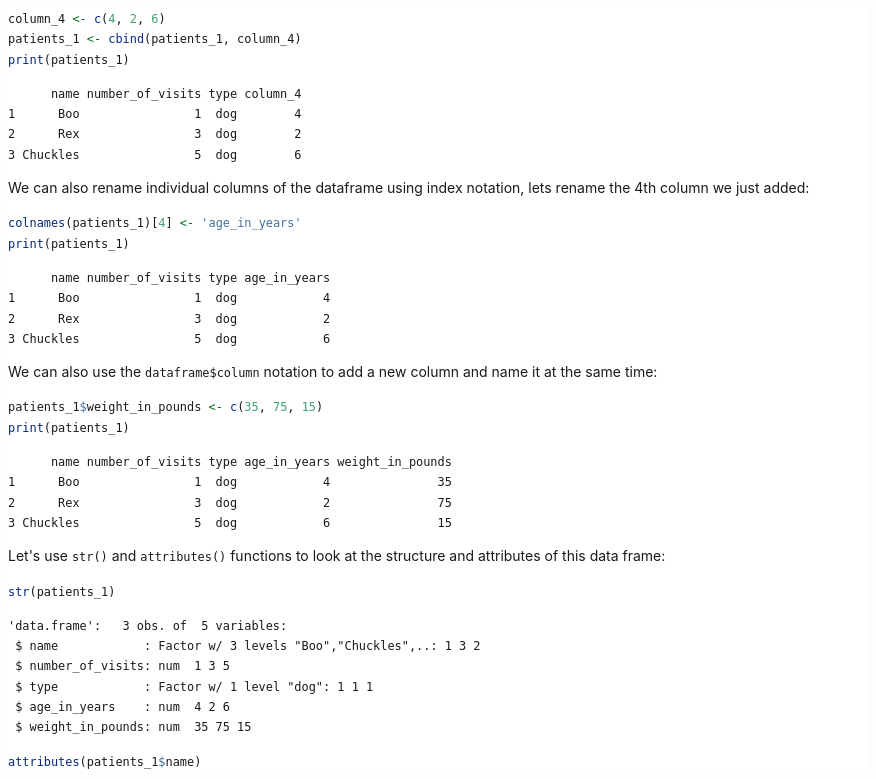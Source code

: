 
```R
column_4 <- c(4, 2, 6)
patients_1 <- cbind(patients_1, column_4)
print(patients_1)
```

          name number_of_visits type column_4
    1      Boo                1  dog        4
    2      Rex                3  dog        2
    3 Chuckles                5  dog        6


We can also rename individual columns of the dataframe using index notation, lets rename the 4th column we just added:


```R
colnames(patients_1)[4] <- 'age_in_years'
print(patients_1)
```

          name number_of_visits type age_in_years
    1      Boo                1  dog            4
    2      Rex                3  dog            2
    3 Chuckles                5  dog            6


We can also use the `dataframe$column` notation to add a new column and name it at the same time:


```R
patients_1$weight_in_pounds <- c(35, 75, 15)
print(patients_1)
```

          name number_of_visits type age_in_years weight_in_pounds
    1      Boo                1  dog            4               35
    2      Rex                3  dog            2               75
    3 Chuckles                5  dog            6               15


Let's use `str()` and `attributes()` functions to look at the structure and attributes of this data frame:


```R
str(patients_1)
```

    'data.frame':	3 obs. of  5 variables:
     $ name            : Factor w/ 3 levels "Boo","Chuckles",..: 1 3 2
     $ number_of_visits: num  1 3 5
     $ type            : Factor w/ 1 level "dog": 1 1 1
     $ age_in_years    : num  4 2 6
     $ weight_in_pounds: num  35 75 15



```R
attributes(patients_1$name)
```

